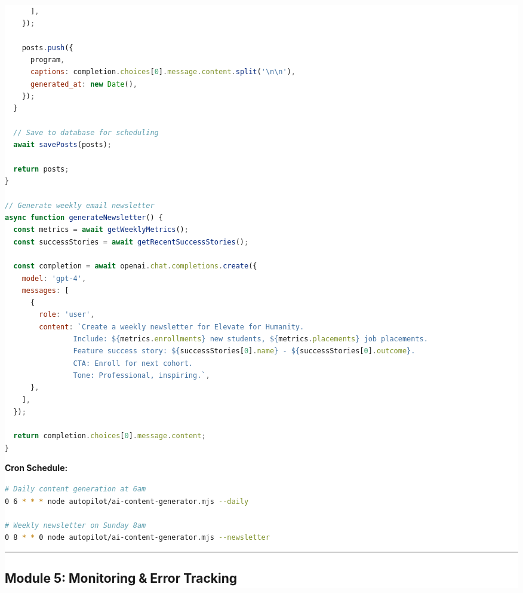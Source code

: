 ```javascript
      ],
    });

    posts.push({
      program,
      captions: completion.choices[0].message.content.split('\n\n'),
      generated_at: new Date(),
    });
  }

  // Save to database for scheduling
  await savePosts(posts);

  return posts;
}

// Generate weekly email newsletter
async function generateNewsletter() {
  const metrics = await getWeeklyMetrics();
  const successStories = await getRecentSuccessStories();

  const completion = await openai.chat.completions.create({
    model: 'gpt-4',
    messages: [
      {
        role: 'user',
        content: `Create a weekly newsletter for Elevate for Humanity.
                Include: ${metrics.enrollments} new students, ${metrics.placements} job placements.
                Feature success story: ${successStories[0].name} - ${successStories[0].outcome}.
                CTA: Enroll for next cohort.
                Tone: Professional, inspiring.`,
      },
    ],
  });

  return completion.choices[0].message.content;
}
```

**Cron Schedule:**

```bash
# Daily content generation at 6am
0 6 * * * node autopilot/ai-content-generator.mjs --daily

# Weekly newsletter on Sunday 8am
0 8 * * 0 node autopilot/ai-content-generator.mjs --newsletter
```

---

## Module 5: Monitoring & Error Tracking

